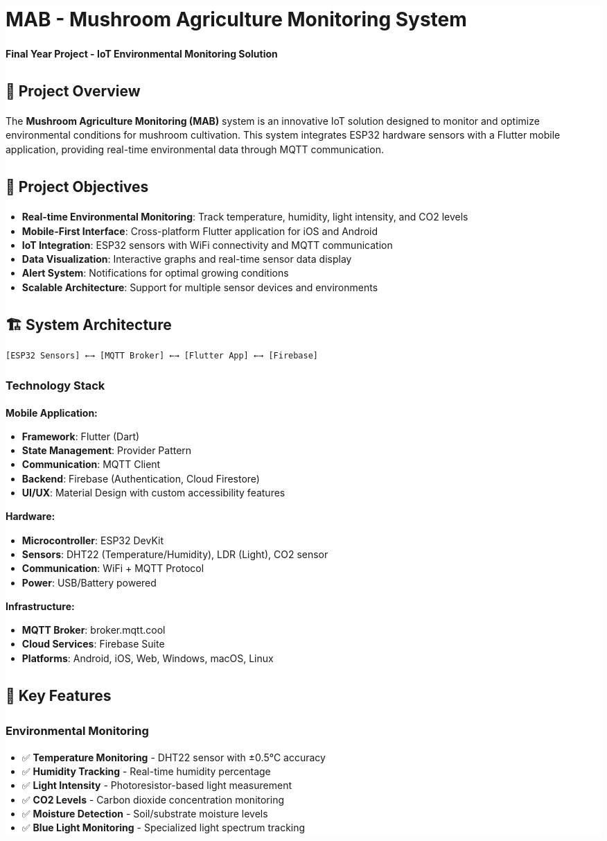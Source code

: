 # MAB - Mushroom Agriculture Monitoring System
**Final Year Project - IoT Environmental Monitoring Solution**

## 🍄 Project Overview

The **Mushroom Agriculture Monitoring (MAB)** system is an innovative IoT solution designed to monitor and optimize environmental conditions for mushroom cultivation. This system integrates ESP32 hardware sensors with a Flutter mobile application, providing real-time environmental data through MQTT communication.

## 🎯 Project Objectives

- **Real-time Environmental Monitoring**: Track temperature, humidity, light intensity, and CO2 levels
- **Mobile-First Interface**: Cross-platform Flutter application for iOS and Android
- **IoT Integration**: ESP32 sensors with WiFi connectivity and MQTT communication
- **Data Visualization**: Interactive graphs and real-time sensor data display
- **Alert System**: Notifications for optimal growing conditions
- **Scalable Architecture**: Support for multiple sensor devices and environments

## 🏗️ System Architecture

```
[ESP32 Sensors] ←→ [MQTT Broker] ←→ [Flutter App] ←→ [Firebase]
```

### Technology Stack

**Mobile Application:**
- **Framework**: Flutter (Dart)
- **State Management**: Provider Pattern
- **Communication**: MQTT Client
- **Backend**: Firebase (Authentication, Cloud Firestore)
- **UI/UX**: Material Design with custom accessibility features

**Hardware:**
- **Microcontroller**: ESP32 DevKit
- **Sensors**: DHT22 (Temperature/Humidity), LDR (Light), CO2 sensor
- **Communication**: WiFi + MQTT Protocol
- **Power**: USB/Battery powered

**Infrastructure:**
- **MQTT Broker**: broker.mqtt.cool
- **Cloud Services**: Firebase Suite
- **Platforms**: Android, iOS, Web, Windows, macOS, Linux

## 📱 Key Features

### Environmental Monitoring
- ✅ **Temperature Monitoring** - DHT22 sensor with ±0.5°C accuracy
- ✅ **Humidity Tracking** - Real-time humidity percentage
- ✅ **Light Intensity** - Photoresistor-based light measurement
- ✅ **CO2 Levels** - Carbon dioxide concentration monitoring
- ✅ **Moisture Detection** - Soil/substrate moisture levels
- ✅ **Blue Light Monitoring** - Specialized light spectrum tracking
